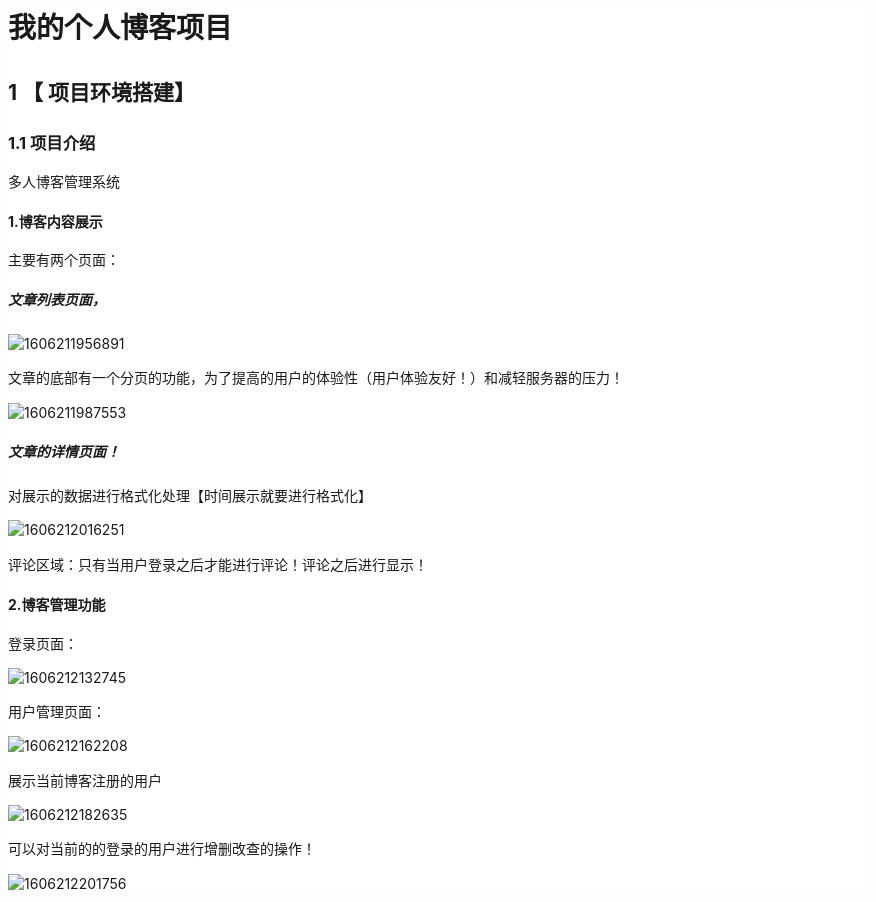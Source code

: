 # 我的个人博客项目

## 1 【 项目环境搭建】

### 1.1 项目介绍

多人博客管理系统

#### 1.博客内容展示

主要有两个页面：

##### 文章列表页面，

![1606211956891](D:\myProfessionalProfiles\QDSJK\my-Personal-blog-project\我的个人博客项目文档.assets\1606211956891.png)

文章的底部有一个分页的功能，为了提高的用户的体验性（用户体验友好！）和减轻服务器的压力！

![1606211987553](D:\myProfessionalProfiles\QDSJK\my-Personal-blog-project\我的个人博客项目文档.assets\1606211987553.png)





##### 文章的详情页面！

对展示的数据进行格式化处理【时间展示就要进行格式化】

![1606212016251](D:\myProfessionalProfiles\QDSJK\my-Personal-blog-project\我的个人博客项目文档.assets\1606212016251.png)



评论区域：只有当用户登录之后才能进行评论！评论之后进行显示！





#### 2.博客管理功能

登录页面：

![1606212132745](D:\myProfessionalProfiles\QDSJK\my-Personal-blog-project\我的个人博客项目文档.assets\1606212132745.png)

用户管理页面：

![1606212162208](D:\myProfessionalProfiles\QDSJK\my-Personal-blog-project\我的个人博客项目文档.assets\1606212162208.png)



展示当前博客注册的用户

![1606212182635](D:\myProfessionalProfiles\QDSJK\my-Personal-blog-project\我的个人博客项目文档.assets\1606212182635.png)

可以对当前的的登录的用户进行增删改查的操作！

![1606212201756](D:\myProfessionalProfiles\QDSJK\my-Personal-blog-project\我的个人博客项目文档.assets\1606212201756.png)
